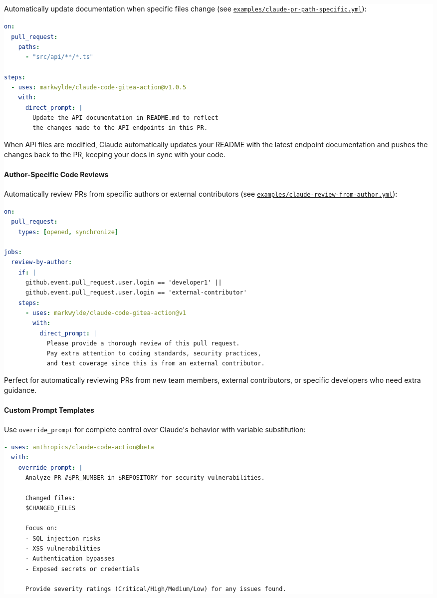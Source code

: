 Automatically update documentation when specific files change (see [`examples/claude-pr-path-specific.yml`](./examples/claude-pr-path-specific.yml)):

```yaml
on:
  pull_request:
    paths:
      - "src/api/**/*.ts"

steps:
  - uses: markwylde/claude-code-gitea-action@v1.0.5
    with:
      direct_prompt: |
        Update the API documentation in README.md to reflect
        the changes made to the API endpoints in this PR.
```

When API files are modified, Claude automatically updates your README with the latest endpoint documentation and pushes the changes back to the PR, keeping your docs in sync with your code.

#### Author-Specific Code Reviews

Automatically review PRs from specific authors or external contributors (see [`examples/claude-review-from-author.yml`](./examples/claude-review-from-author.yml)):

```yaml
on:
  pull_request:
    types: [opened, synchronize]

jobs:
  review-by-author:
    if: |
      github.event.pull_request.user.login == 'developer1' ||
      github.event.pull_request.user.login == 'external-contributor'
    steps:
      - uses: markwylde/claude-code-gitea-action@v1
        with:
          direct_prompt: |
            Please provide a thorough review of this pull request.
            Pay extra attention to coding standards, security practices,
            and test coverage since this is from an external contributor.
```

Perfect for automatically reviewing PRs from new team members, external contributors, or specific developers who need extra guidance.

#### Custom Prompt Templates

Use `override_prompt` for complete control over Claude's behavior with variable substitution:

```yaml
- uses: anthropics/claude-code-action@beta
  with:
    override_prompt: |
      Analyze PR #$PR_NUMBER in $REPOSITORY for security vulnerabilities.

      Changed files:
      $CHANGED_FILES

      Focus on:
      - SQL injection risks
      - XSS vulnerabilities
      - Authentication bypasses
      - Exposed secrets or credentials

      Provide severity ratings (Critical/High/Medium/Low) for any issues found.
```